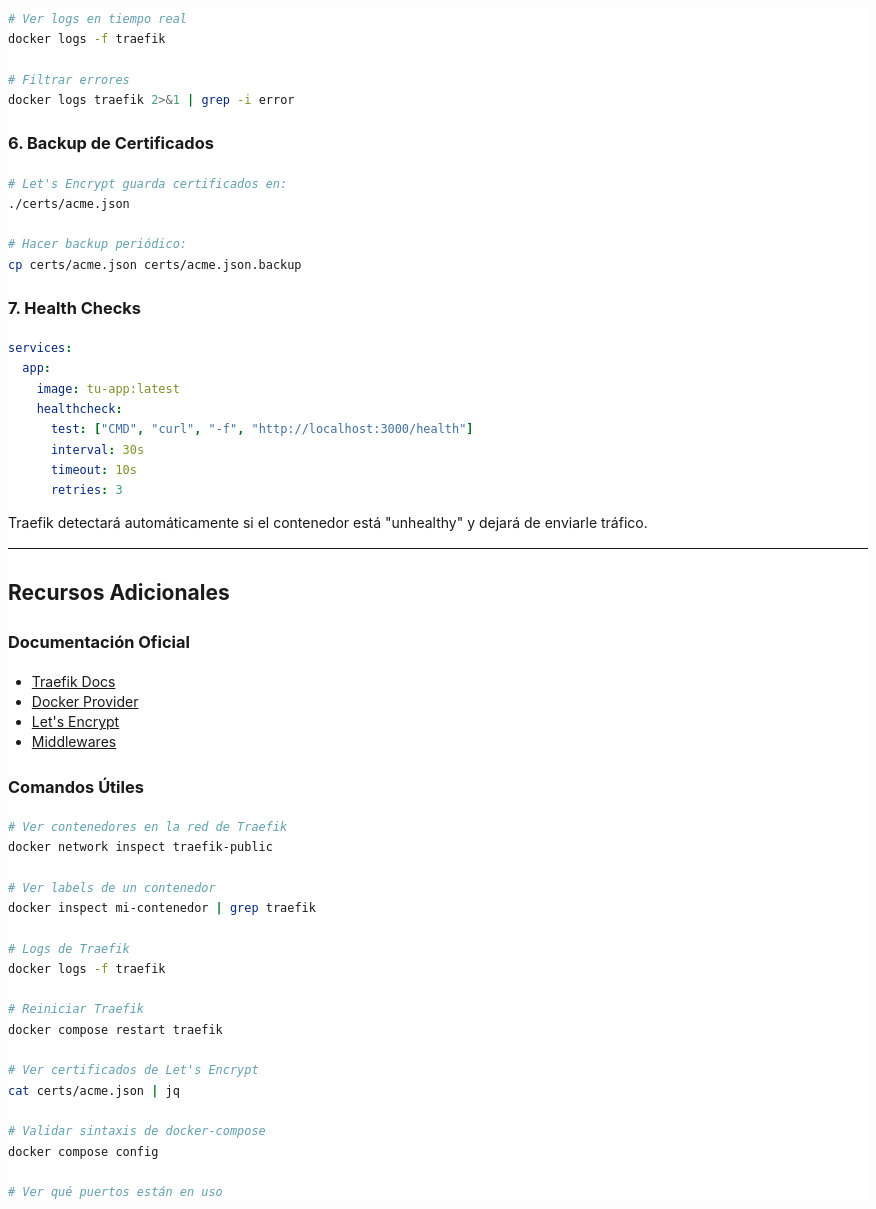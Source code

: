 ```bash
# Ver logs en tiempo real
docker logs -f traefik

# Filtrar errores
docker logs traefik 2>&1 | grep -i error
```

### 6. Backup de Certificados

```bash
# Let's Encrypt guarda certificados en:
./certs/acme.json

# Hacer backup periódico:
cp certs/acme.json certs/acme.json.backup
```

### 7. Health Checks

```yaml
services:
  app:
    image: tu-app:latest
    healthcheck:
      test: ["CMD", "curl", "-f", "http://localhost:3000/health"]
      interval: 30s
      timeout: 10s
      retries: 3
```

Traefik detectará automáticamente si el contenedor está "unhealthy" y dejará de enviarle tráfico.

---

## Recursos Adicionales

### Documentación Oficial
- [Traefik Docs](https://doc.traefik.io/traefik/)
- [Docker Provider](https://doc.traefik.io/traefik/providers/docker/)
- [Let's Encrypt](https://doc.traefik.io/traefik/https/acme/)
- [Middlewares](https://doc.traefik.io/traefik/middlewares/overview/)

### Comandos Útiles

```bash
# Ver contenedores en la red de Traefik
docker network inspect traefik-public

# Ver labels de un contenedor
docker inspect mi-contenedor | grep traefik

# Logs de Traefik
docker logs -f traefik

# Reiniciar Traefik
docker compose restart traefik

# Ver certificados de Let's Encrypt
cat certs/acme.json | jq

# Validar sintaxis de docker-compose
docker compose config

# Ver qué puertos están en uso
```